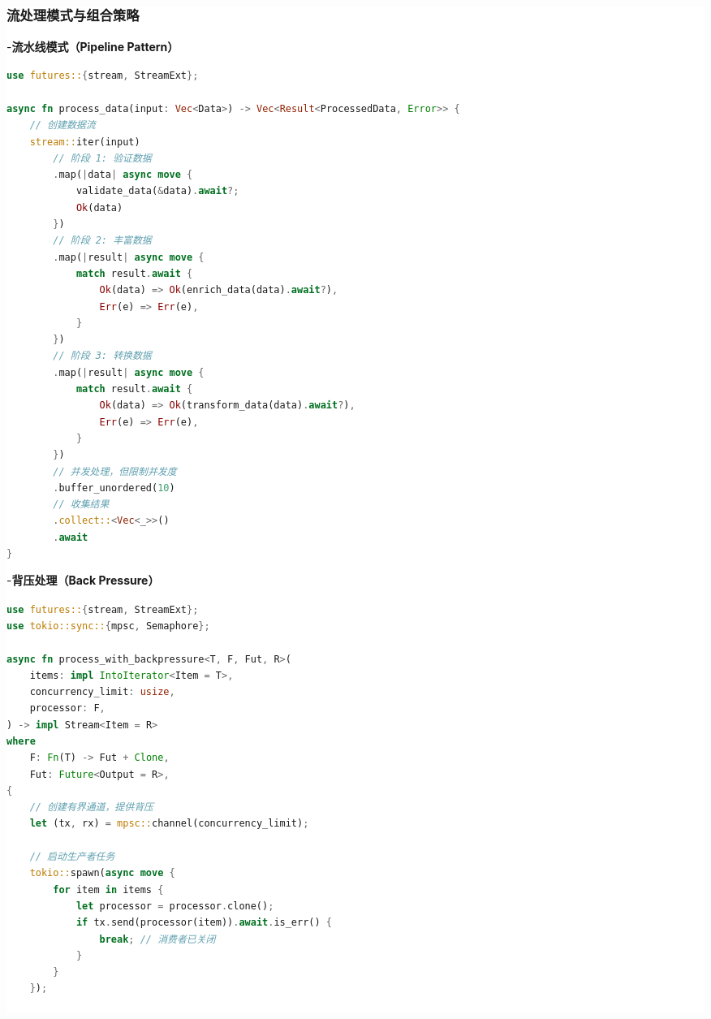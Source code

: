 ### 流处理模式与组合策略

-**流水线模式（Pipeline Pattern）**

```rust
use futures::{stream, StreamExt};

async fn process_data(input: Vec<Data>) -> Vec<Result<ProcessedData, Error>> {
    // 创建数据流
    stream::iter(input)
        // 阶段 1: 验证数据
        .map(|data| async move {
            validate_data(&data).await?;
            Ok(data)
        })
        // 阶段 2: 丰富数据
        .map(|result| async move {
            match result.await {
                Ok(data) => Ok(enrich_data(data).await?),
                Err(e) => Err(e),
            }
        })
        // 阶段 3: 转换数据
        .map(|result| async move {
            match result.await {
                Ok(data) => Ok(transform_data(data).await?),
                Err(e) => Err(e),
            }
        })
        // 并发处理，但限制并发度
        .buffer_unordered(10)
        // 收集结果
        .collect::<Vec<_>>()
        .await
}
```

-**背压处理（Back Pressure）**

```rust
use futures::{stream, StreamExt};
use tokio::sync::{mpsc, Semaphore};

async fn process_with_backpressure<T, F, Fut, R>(
    items: impl IntoIterator<Item = T>,
    concurrency_limit: usize,
    processor: F,
) -> impl Stream<Item = R>
where
    F: Fn(T) -> Fut + Clone,
    Fut: Future<Output = R>,
{
    // 创建有界通道，提供背压
    let (tx, rx) = mpsc::channel(concurrency_limit);
    
    // 启动生产者任务
    tokio::spawn(async move {
        for item in items {
            let processor = processor.clone();
            if tx.send(processor(item)).await.is_err() {
                break; // 消费者已关闭
            }
        }
    });
    
```